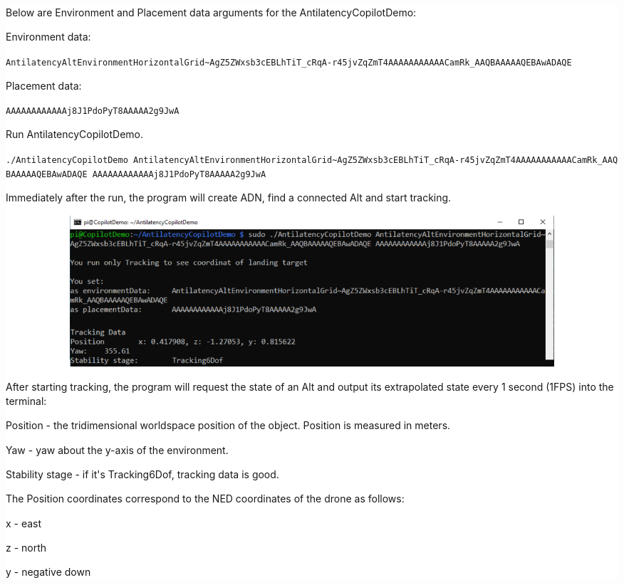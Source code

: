 Below are Environment and Placement data arguments for the AntilatencyCopilotDemo:

Environment data: 

`AntilatencyAltEnvironmentHorizontalGrid~AgZ5ZWxsb3cEBLhTiT_cRqA-r45jvZqZmT4AAAAAAAAAAACamRk_AAQBAAAAAQEBAwADAQE`

Placement data: 

`AAAAAAAAAAAAj8J1PdoPyT8AAAAA2g9JwA`
 
Run AntilatencyCopilotDemo.
 
`./AntilatencyCopilotDemo AntilatencyAltEnvironmentHorizontalGrid~AgZ5ZWxsb3cEBLhTiT_cRqA-r45jvZqZmT4AAAAAAAAAAACamRk_AAQBAAAAAQEBAwADAQE AAAAAAAAAAAAj8J1PdoPyT8AAAAA2g9JwA`
 
Immediately after the run, the program will create ADN, find a connected Alt and start tracking.

<p align="center">
<img src="ImageForReadme/FirstMode.png" width="680px"></p>

After starting tracking, the program will request the state of an Alt and output its extrapolated state every 1 second (1FPS) into the terminal:
 
Position - the tridimensional worldspace position of the object. Position is measured in meters.

Yaw - yaw about the y-axis of the environment.
 
Stability stage - if it's Tracking6Dof, tracking data is good.
 
The Position coordinates correspond to the NED coordinates of the drone as follows:

x - east

z - north

y - negative down

<p align="center">